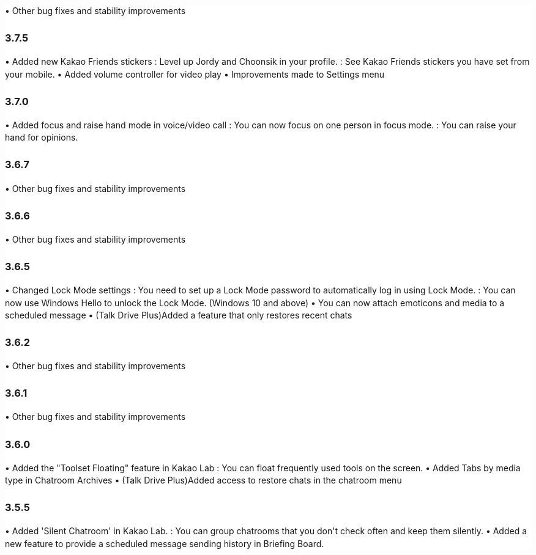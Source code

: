 • Other bug fixes and stability improvements

### 3.7.5

• Added new Kakao Friends stickers
: Level up Jordy and Choonsik in your profile.
: See Kakao Friends stickers you have set from your mobile.
• Added volume controller for video play
• Improvements made to Settings menu

### 3.7.0

• Added focus and raise hand mode in voice/video call 
: You can now focus on one person in focus mode.
: You can raise your hand for opinions.

### 3.6.7

• Other bug fixes and stability improvements

### 3.6.6

• Other bug fixes and stability improvements

### 3.6.5

• Changed Lock Mode settings
: You need to set up a Lock Mode password to automatically log in using Lock Mode.
: You can now use Windows Hello to unlock the Lock Mode. (Windows 10 and above)
• You can now attach emoticons and media to a scheduled message
• (Talk Drive Plus)Added a feature that only restores recent chats

### 3.6.2

• Other bug fixes and stability improvements

### 3.6.1

• Other bug fixes and stability improvements

### 3.6.0

• Added the "Toolset Floating" feature in Kakao Lab
: You can float frequently used tools on the screen.
• Added Tabs by media type in Chatroom Archives
• (Talk Drive Plus)Added access to restore chats in the chatroom menu

### 3.5.5

• Added 'Silent Chatroom' in Kakao Lab.
: You can group chatrooms that you don't check often and keep them silently.
• Added a new feature to provide a scheduled message sending history in Briefing Board.
